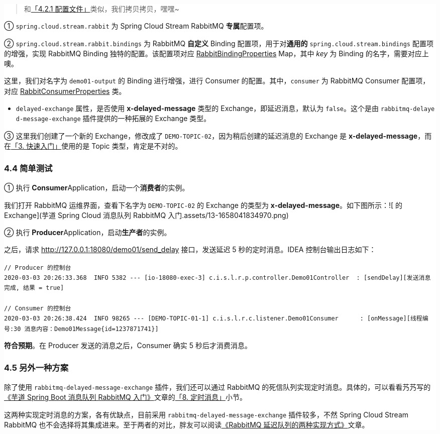 

> 和[「4.2.1 配置文件」](https://www.iocoder.cn/Spring-Cloud/RabbitMQ/?self#)类似，我们拷贝拷贝，嘿嘿~

① `spring.cloud.stream.rabbit` 为 Spring Cloud Stream RabbitMQ **专属**配置项。

② `spring.cloud.stream.rabbit.bindings` 为 RabbitMQ **自定义** Binding 配置项，用于对**通用的** `spring.cloud.stream.bindings` 配置项的增强，实现 RabbitMQ Binding 独特的配置。该配置项对应 [RabbitBindingProperties](https://github.com/spring-cloud/spring-cloud-stream-binder-rabbit/blob/master/spring-cloud-stream-binder-rabbit-core/src/main/java/org/springframework/cloud/stream/binder/rabbit/properties/RabbitBindingProperties.java) Map，其中 *key* 为 Binding 的名字，需要对应上噢。

这里，我们对名字为 `demo01-output` 的 Binding 进行增强，进行 Consumer 的配置。其中，`consumer` 为 RabbitMQ Consumer 配置项，对应 [RabbitConsumerProperties](https://github.com/spring-cloud/spring-cloud-stream-binder-rabbit/blob/master/spring-cloud-stream-binder-rabbit-core/src/main/java/org/springframework/cloud/stream/binder/rabbit/properties/RabbitConsumerProperties.java) 类。

- `delayed-exchange` 属性，是否使用 **x-delayed-message** 类型的 Exchange，即延迟消息，默认为 `false`。这个是由 `rabbitmq-delayed-message-exchange` 插件提供的一种拓展的 Exchange 类型。

③ 这里我们创建了一个新的 Exchange，修改成了 `DEMO-TOPIC-02`，因为稍后创建的延迟消息的 Exchange 是 **x-delayed-message**，而在[「3. 快速入门」](https://www.iocoder.cn/Spring-Cloud/RabbitMQ/?self#)使用的是 Topic 类型，肯定是不对的。

### 4.4 简单测试

① 执行 **Consumer**Application，启动一个**消费者**的实例。

我们打开 RabbitMQ 运维界面，查看下名字为 `DEMO-TOPIC-02` 的 Exchange 的类型为 **x-delayed-message**。如下图所示：![ 的 Exchange](芋道 Spring Cloud 消息队列 RabbitMQ 入门.assets/13-1658041834970.png)

② 执行 **Producer**Application，启动**生产者**的实例。

之后，请求 <http://127.0.0.1:18080/demo01/send_delay> 接口，发送延迟 5 秒的定时消息。IDEA 控制台输出日志如下：



```
// Producer 的控制台
2020-03-03 20:26:33.368  INFO 5382 --- [io-18080-exec-3] c.i.s.l.r.p.controller.Demo01Controller  : [sendDelay][发送消息完成, 结果 = true]

// Consumer 的控制台
2020-03-03 20:26:38.424  INFO 98265 --- [DEMO-TOPIC-01-1] c.i.s.l.r.c.listener.Demo01Consumer      : [onMessage][线程编号:30 消息内容：Demo01Message{id=1237871741}]
```



**符合预期**。在 Producer 发送的消息之后，Consumer 确实 5 秒后才消费消息。

### 4.5 另外一种方案

除了使用 `rabbitmq-delayed-message-exchange` 插件，我们还可以通过 RabbitMQ 的死信队列实现定时消息。具体的，可以看看艿艿写的[《芋道 Spring Boot 消息队列 RabbitMQ 入门》](http://www.iocoder.cn/Spring-Boot/RabbitMQ/?self)文章的[「8. 定时消息」](https://www.iocoder.cn/Spring-Cloud/RabbitMQ/?self#)小节。

这两种实现定时消息的方案，各有优缺点，目前采用 `rabbitmq-delayed-message-exchange` 插件较多，不然 Spring Cloud Stream RabbitMQ 也不会选择将其集成进来。至于两者的对比，胖友可以阅读[《RabbitMQ 延迟队列的两种实现方式》](http://www.iocoder.cn/Fight/RabbitMQ-deferred-queues-are-implemented-in-two-ways/?self)文章。

